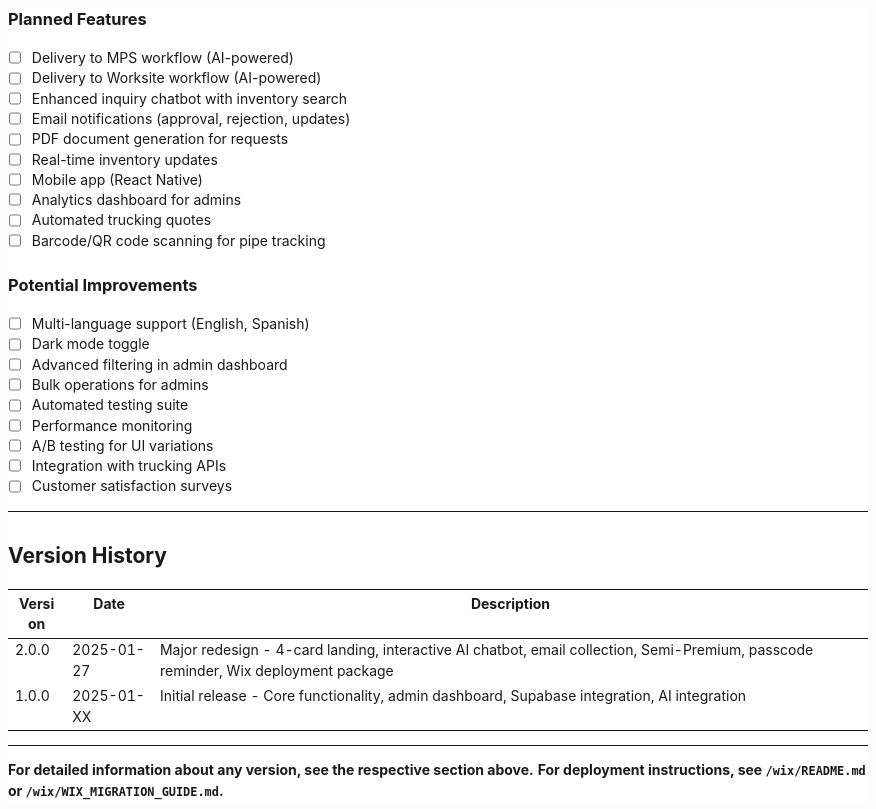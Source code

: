 ### Planned Features
- [ ] Delivery to MPS workflow (AI-powered)
- [ ] Delivery to Worksite workflow (AI-powered)
- [ ] Enhanced inquiry chatbot with inventory search
- [ ] Email notifications (approval, rejection, updates)
- [ ] PDF document generation for requests
- [ ] Real-time inventory updates
- [ ] Mobile app (React Native)
- [ ] Analytics dashboard for admins
- [ ] Automated trucking quotes
- [ ] Barcode/QR code scanning for pipe tracking

### Potential Improvements
- [ ] Multi-language support (English, Spanish)
- [ ] Dark mode toggle
- [ ] Advanced filtering in admin dashboard
- [ ] Bulk operations for admins
- [ ] Automated testing suite
- [ ] Performance monitoring
- [ ] A/B testing for UI variations
- [ ] Integration with trucking APIs
- [ ] Customer satisfaction surveys

---

## Version History

| Version | Date | Description |
|---------|------|-------------|
| 2.0.0 | 2025-01-27 | Major redesign - 4-card landing, interactive AI chatbot, email collection, Semi-Premium, passcode reminder, Wix deployment package |
| 1.0.0 | 2025-01-XX | Initial release - Core functionality, admin dashboard, Supabase integration, AI integration |

---

**For detailed information about any version, see the respective section above.**
**For deployment instructions, see `/wix/README.md` or `/wix/WIX_MIGRATION_GUIDE.md`.**
